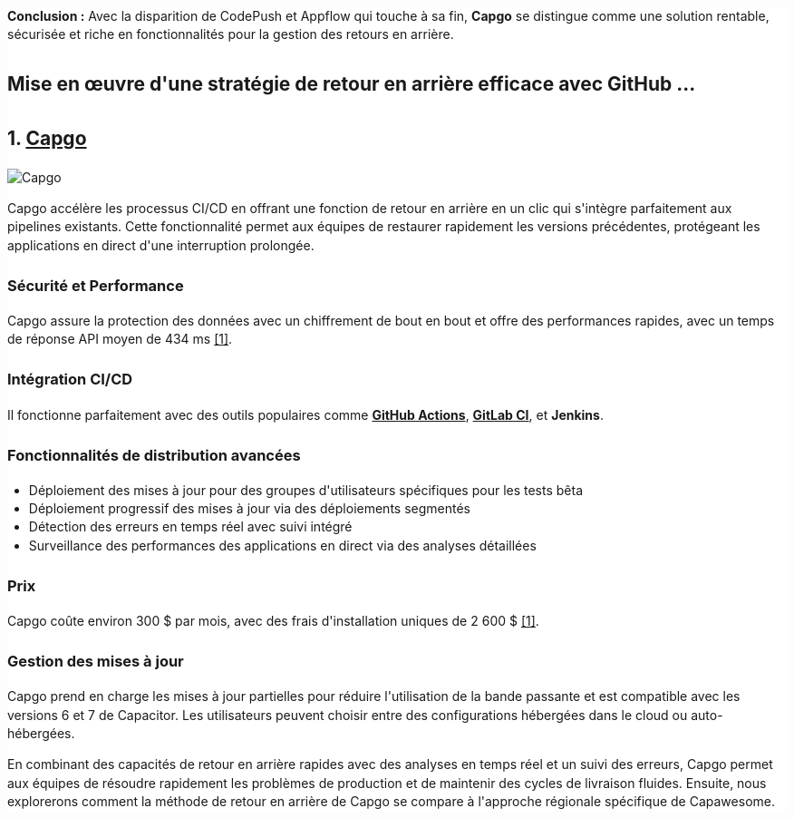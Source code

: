 **Conclusion :** Avec la disparition de CodePush et Appflow qui touche à sa fin, **Capgo** se distingue comme une solution rentable, sécurisée et riche en fonctionnalités pour la gestion des retours en arrière.

## Mise en œuvre d'une stratégie de retour en arrière efficace avec GitHub ...

<iframe src="https://www.youtube.com/embed/Wr7dGxLpQC4" title="YouTube video player" frameborder="0" allow="accelerometer; autoplay; clipboard-write; encrypted-media; gyroscope; picture-in-picture; web-share" referrerpolicy="strict-origin-when-cross-origin" style="width: 100%; height: 500px;" allowfullscreen></iframe>

## 1. [Capgo](https://capgo.app/)

![Capgo](https://assets.seobotai.com/capgo.app/6806ece2e572faef86999f28/3963f7973abbc5791f2fae6e45924907.jpg)

Capgo accélère les processus CI/CD en offrant une fonction de retour en arrière en un clic qui s'intègre parfaitement aux pipelines existants. Cette fonctionnalité permet aux équipes de restaurer rapidement les versions précédentes, protégeant les applications en direct d'une interruption prolongée.

### Sécurité et Performance

Capgo assure la protection des données avec un chiffrement de bout en bout et offre des performances rapides, avec un temps de réponse API moyen de 434 ms [\[1\]](https://capgo.app/).

### Intégration CI/CD

Il fonctionne parfaitement avec des outils populaires comme **[GitHub Actions](https://docs.github.com/actions)**, **[GitLab CI](https://docs.gitlab.com/ee/ci/)**, et **Jenkins**.

### Fonctionnalités de distribution avancées

-   Déploiement des mises à jour pour des groupes d'utilisateurs spécifiques pour les tests bêta
-   Déploiement progressif des mises à jour via des déploiements segmentés
-   Détection des erreurs en temps réel avec suivi intégré
-   Surveillance des performances des applications en direct via des analyses détaillées

### Prix

Capgo coûte environ 300 $ par mois, avec des frais d'installation uniques de 2 600 $ [\[1\]](https://capgo.app/).

### Gestion des mises à jour

Capgo prend en charge les mises à jour partielles pour réduire l'utilisation de la bande passante et est compatible avec les versions 6 et 7 de Capacitor. Les utilisateurs peuvent choisir entre des configurations hébergées dans le cloud ou auto-hébergées.

En combinant des capacités de retour en arrière rapides avec des analyses en temps réel et un suivi des erreurs, Capgo permet aux équipes de résoudre rapidement les problèmes de production et de maintenir des cycles de livraison fluides. Ensuite, nous explorerons comment la méthode de retour en arrière de Capgo se compare à l'approche régionale spécifique de Capawesome.
